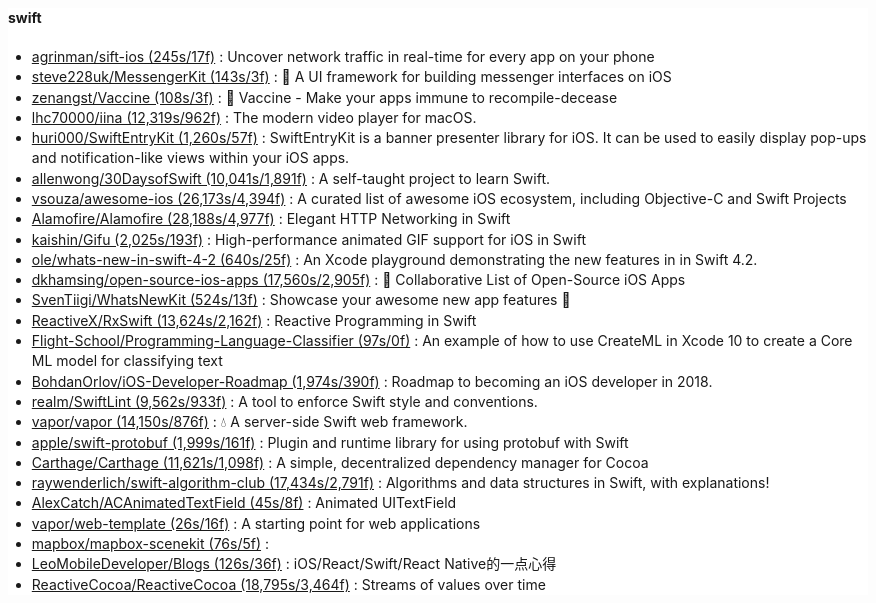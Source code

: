 #### swift
* [agrinman/sift-ios (245s/17f)](https://github.com/agrinman/sift-ios) : Uncover network traffic in real-time for every app on your phone
* [steve228uk/MessengerKit (143s/3f)](https://github.com/steve228uk/MessengerKit) : 💬 A UI framework for building messenger interfaces on iOS
* [zenangst/Vaccine (108s/3f)](https://github.com/zenangst/Vaccine) : 💉 Vaccine - Make your apps immune to recompile-decease
* [lhc70000/iina (12,319s/962f)](https://github.com/lhc70000/iina) : The modern video player for macOS.
* [huri000/SwiftEntryKit (1,260s/57f)](https://github.com/huri000/SwiftEntryKit) : SwiftEntryKit is a banner presenter library for iOS. It can be used to easily display pop-ups and notification-like views within your iOS apps.
* [allenwong/30DaysofSwift (10,041s/1,891f)](https://github.com/allenwong/30DaysofSwift) : A self-taught project to learn Swift.
* [vsouza/awesome-ios (26,173s/4,394f)](https://github.com/vsouza/awesome-ios) : A curated list of awesome iOS ecosystem, including Objective-C and Swift Projects
* [Alamofire/Alamofire (28,188s/4,977f)](https://github.com/Alamofire/Alamofire) : Elegant HTTP Networking in Swift
* [kaishin/Gifu (2,025s/193f)](https://github.com/kaishin/Gifu) : High-performance animated GIF support for iOS in Swift
* [ole/whats-new-in-swift-4-2 (640s/25f)](https://github.com/ole/whats-new-in-swift-4-2) : An Xcode playground demonstrating the new features in in Swift 4.2.
* [dkhamsing/open-source-ios-apps (17,560s/2,905f)](https://github.com/dkhamsing/open-source-ios-apps) : 📱 Collaborative List of Open-Source iOS Apps
* [SvenTiigi/WhatsNewKit (524s/13f)](https://github.com/SvenTiigi/WhatsNewKit) : Showcase your awesome new app features 📱
* [ReactiveX/RxSwift (13,624s/2,162f)](https://github.com/ReactiveX/RxSwift) : Reactive Programming in Swift
* [Flight-School/Programming-Language-Classifier (97s/0f)](https://github.com/Flight-School/Programming-Language-Classifier) : An example of how to use CreateML in Xcode 10 to create a Core ML model for classifying text
* [BohdanOrlov/iOS-Developer-Roadmap (1,974s/390f)](https://github.com/BohdanOrlov/iOS-Developer-Roadmap) : Roadmap to becoming an iOS developer in 2018.
* [realm/SwiftLint (9,562s/933f)](https://github.com/realm/SwiftLint) : A tool to enforce Swift style and conventions.
* [vapor/vapor (14,150s/876f)](https://github.com/vapor/vapor) : 💧 A server-side Swift web framework.
* [apple/swift-protobuf (1,999s/161f)](https://github.com/apple/swift-protobuf) : Plugin and runtime library for using protobuf with Swift
* [Carthage/Carthage (11,621s/1,098f)](https://github.com/Carthage/Carthage) : A simple, decentralized dependency manager for Cocoa
* [raywenderlich/swift-algorithm-club (17,434s/2,791f)](https://github.com/raywenderlich/swift-algorithm-club) : Algorithms and data structures in Swift, with explanations!
* [AlexCatch/ACAnimatedTextField (45s/8f)](https://github.com/AlexCatch/ACAnimatedTextField) : Animated UITextField
* [vapor/web-template (26s/16f)](https://github.com/vapor/web-template) : A starting point for web applications
* [mapbox/mapbox-scenekit (76s/5f)](https://github.com/mapbox/mapbox-scenekit) : 
* [LeoMobileDeveloper/Blogs (126s/36f)](https://github.com/LeoMobileDeveloper/Blogs) : iOS/React/Swift/React Native的一点心得
* [ReactiveCocoa/ReactiveCocoa (18,795s/3,464f)](https://github.com/ReactiveCocoa/ReactiveCocoa) : Streams of values over time
